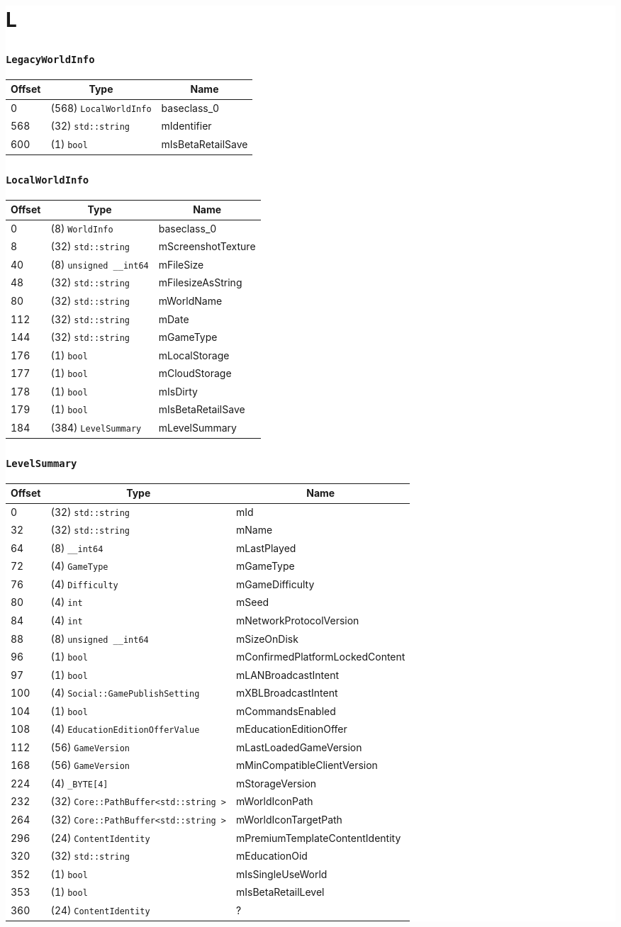 # L
### `LegacyWorldInfo`
Offset | Type | Name
-|-|-
0 | (568) `LocalWorldInfo` | baseclass_0
568 | (32) `std::string` | mIdentifier
600 | (1) `bool` | mIsBetaRetailSave


### `LocalWorldInfo`
Offset | Type | Name
-|-|-
0 | (8) `WorldInfo` | baseclass_0
8 | (32) `std::string` | mScreenshotTexture
40 | (8) `unsigned __int64` | mFileSize
48 | (32) `std::string` | mFilesizeAsString
80 | (32) `std::string` | mWorldName
112 | (32) `std::string` | mDate
144 | (32) `std::string` | mGameType
176 | (1) `bool` | mLocalStorage
177 | (1) `bool` | mCloudStorage
178 | (1) `bool` | mIsDirty
179 | (1) `bool` | mIsBetaRetailSave
184 | (384) `LevelSummary` | mLevelSummary


### `LevelSummary`
Offset | Type | Name
-|-|-
0 | (32) `std::string` | mId
32 | (32) `std::string` | mName
64 | (8) `__int64` | mLastPlayed
72 | (4) `GameType` | mGameType
76 | (4) `Difficulty` | mGameDifficulty
80 | (4) `int` | mSeed
84 | (4) `int` | mNetworkProtocolVersion
88 | (8) `unsigned __int64` | mSizeOnDisk
96 | (1) `bool` | mConfirmedPlatformLockedContent
97 | (1) `bool` | mLANBroadcastIntent
100 | (4) `Social::GamePublishSetting` | mXBLBroadcastIntent
104 | (1) `bool` | mCommandsEnabled
108 | (4) `EducationEditionOfferValue` | mEducationEditionOffer
112 | (56) `GameVersion` | mLastLoadedGameVersion
168 | (56) `GameVersion` | mMinCompatibleClientVersion
224 | (4) `_BYTE[4]` | mStorageVersion
232 | (32) `Core::PathBuffer<std::string >` | mWorldIconPath
264 | (32) `Core::PathBuffer<std::string >` | mWorldIconTargetPath
296 | (24) `ContentIdentity` | mPremiumTemplateContentIdentity
320 | (32) `std::string` | mEducationOid
352 | (1) `bool` | mIsSingleUseWorld
353 | (1) `bool` | mIsBetaRetailLevel
360 | (24) `ContentIdentity` | ?
